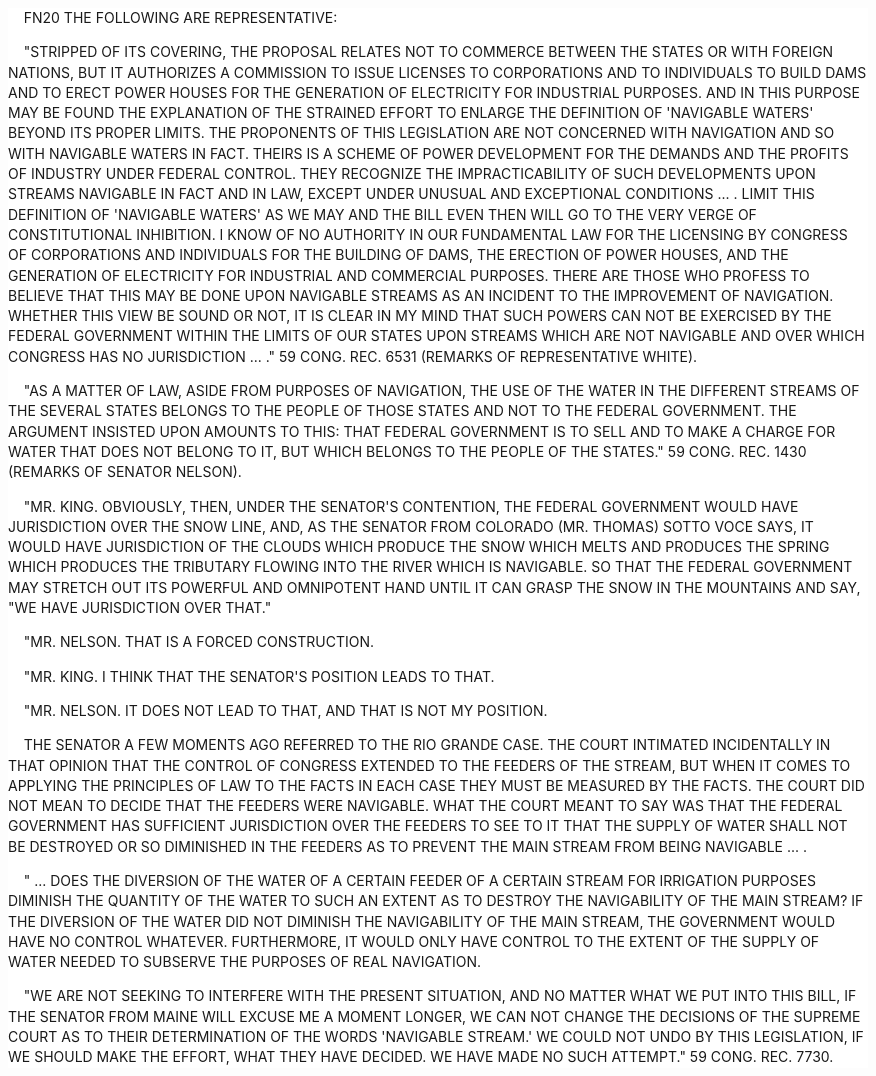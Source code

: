     FN20  THE FOLLOWING ARE REPRESENTATIVE:

    "STRIPPED OF ITS COVERING, THE PROPOSAL RELATES NOT TO COMMERCE BETWEEN THE STATES OR WITH FOREIGN NATIONS, BUT IT AUTHORIZES A COMMISSION TO ISSUE LICENSES TO CORPORATIONS AND TO INDIVIDUALS TO BUILD DAMS AND TO ERECT POWER HOUSES FOR THE GENERATION OF ELECTRICITY FOR INDUSTRIAL PURPOSES.  AND IN THIS PURPOSE MAY BE FOUND THE EXPLANATION OF THE STRAINED EFFORT TO ENLARGE THE DEFINITION OF 'NAVIGABLE WATERS' BEYOND ITS PROPER LIMITS.  THE PROPONENTS OF THIS LEGISLATION ARE NOT CONCERNED WITH NAVIGATION AND SO WITH NAVIGABLE WATERS IN FACT.  THEIRS IS A SCHEME OF POWER DEVELOPMENT FOR THE DEMANDS AND THE PROFITS OF INDUSTRY UNDER FEDERAL CONTROL.  THEY RECOGNIZE THE IMPRACTICABILITY OF SUCH DEVELOPMENTS UPON STREAMS NAVIGABLE IN FACT AND IN LAW, EXCEPT UNDER UNUSUAL AND EXCEPTIONAL CONDITIONS  ...  .  LIMIT THIS DEFINITION OF 'NAVIGABLE WATERS' AS WE MAY AND THE BILL EVEN THEN WILL GO TO THE VERY VERGE OF CONSTITUTIONAL INHIBITION.  I KNOW OF NO AUTHORITY IN OUR FUNDAMENTAL LAW FOR THE LICENSING BY CONGRESS OF CORPORATIONS AND INDIVIDUALS FOR THE BUILDING OF DAMS, THE ERECTION OF POWER HOUSES, AND THE GENERATION OF ELECTRICITY FOR INDUSTRIAL AND COMMERCIAL PURPOSES.  THERE ARE THOSE WHO PROFESS TO BELIEVE THAT THIS MAY BE DONE UPON NAVIGABLE STREAMS AS AN INCIDENT TO THE IMPROVEMENT OF NAVIGATION.  WHETHER THIS VIEW BE SOUND OR NOT, IT IS CLEAR IN MY MIND THAT SUCH POWERS CAN NOT BE EXERCISED BY THE FEDERAL GOVERNMENT WITHIN THE LIMITS OF OUR STATES UPON STREAMS WHICH ARE NOT NAVIGABLE AND OVER WHICH CONGRESS HAS NO JURISDICTION  ...  ."  59 CONG. REC. 6531 (REMARKS OF REPRESENTATIVE WHITE).

    "AS A MATTER OF LAW, ASIDE FROM PURPOSES OF NAVIGATION, THE USE OF THE WATER IN THE DIFFERENT STREAMS OF THE SEVERAL STATES BELONGS TO THE PEOPLE OF THOSE STATES AND NOT TO THE FEDERAL GOVERNMENT.  THE ARGUMENT INSISTED UPON AMOUNTS TO THIS:  THAT FEDERAL GOVERNMENT IS TO SELL AND TO MAKE A CHARGE FOR WATER THAT DOES NOT BELONG TO IT, BUT WHICH BELONGS TO THE PEOPLE OF THE STATES."  59 CONG. REC. 1430 (REMARKS OF SENATOR NELSON).

    "MR. KING.  OBVIOUSLY, THEN, UNDER THE SENATOR'S CONTENTION, THE FEDERAL GOVERNMENT WOULD HAVE JURISDICTION OVER THE SNOW LINE, AND, AS THE SENATOR FROM COLORADO (MR. THOMAS) SOTTO VOCE SAYS, IT WOULD HAVE JURISDICTION OF THE CLOUDS WHICH PRODUCE THE SNOW WHICH MELTS AND PRODUCES THE SPRING WHICH PRODUCES THE TRIBUTARY FLOWING INTO THE RIVER WHICH IS NAVIGABLE.  SO THAT THE FEDERAL GOVERNMENT MAY STRETCH OUT ITS POWERFUL AND OMNIPOTENT HAND UNTIL IT CAN GRASP THE SNOW IN THE MOUNTAINS AND SAY, "WE HAVE JURISDICTION OVER THAT."

    "MR. NELSON.  THAT IS A FORCED CONSTRUCTION.

    "MR. KING.  I THINK THAT THE SENATOR'S POSITION LEADS TO THAT.

    "MR. NELSON.  IT DOES NOT LEAD TO THAT, AND THAT IS NOT MY POSITION.

    THE SENATOR A FEW MOMENTS AGO REFERRED TO THE RIO GRANDE CASE.  THE COURT INTIMATED INCIDENTALLY IN THAT OPINION THAT THE CONTROL OF CONGRESS EXTENDED TO THE FEEDERS OF THE STREAM, BUT WHEN IT COMES TO APPLYING THE PRINCIPLES OF LAW TO THE FACTS IN EACH CASE THEY MUST BE MEASURED BY THE FACTS.  THE COURT DID NOT MEAN TO DECIDE THAT THE FEEDERS WERE NAVIGABLE.  WHAT THE COURT MEANT TO SAY WAS THAT THE FEDERAL GOVERNMENT HAS SUFFICIENT JURISDICTION OVER THE FEEDERS TO SEE TO IT THAT THE SUPPLY OF WATER SHALL NOT BE DESTROYED OR SO DIMINISHED IN THE FEEDERS AS TO PREVENT THE MAIN STREAM FROM BEING NAVIGABLE ... .

    "  ...  DOES THE DIVERSION OF THE WATER OF A CERTAIN FEEDER OF A CERTAIN STREAM FOR IRRIGATION PURPOSES DIMINISH THE QUANTITY OF THE WATER TO SUCH AN EXTENT AS TO DESTROY THE NAVIGABILITY OF THE MAIN STREAM?  IF THE DIVERSION OF THE WATER DID NOT DIMINISH THE NAVIGABILITY OF THE MAIN STREAM, THE GOVERNMENT WOULD HAVE NO CONTROL WHATEVER.  FURTHERMORE, IT WOULD ONLY HAVE CONTROL TO THE EXTENT OF THE SUPPLY OF WATER NEEDED TO SUBSERVE THE PURPOSES OF REAL NAVIGATION.

    "WE ARE NOT SEEKING TO INTERFERE WITH THE PRESENT SITUATION, AND NO MATTER WHAT WE PUT INTO THIS BILL, IF THE SENATOR FROM MAINE WILL EXCUSE ME A MOMENT LONGER, WE CAN NOT CHANGE THE DECISIONS OF THE SUPREME COURT AS TO THEIR DETERMINATION OF THE WORDS 'NAVIGABLE STREAM.'  WE COULD NOT UNDO BY THIS LEGISLATION, IF WE SHOULD MAKE THE EFFORT, WHAT THEY HAVE DECIDED.  WE HAVE MADE NO SUCH ATTEMPT."  59 CONG. REC. 7730.

